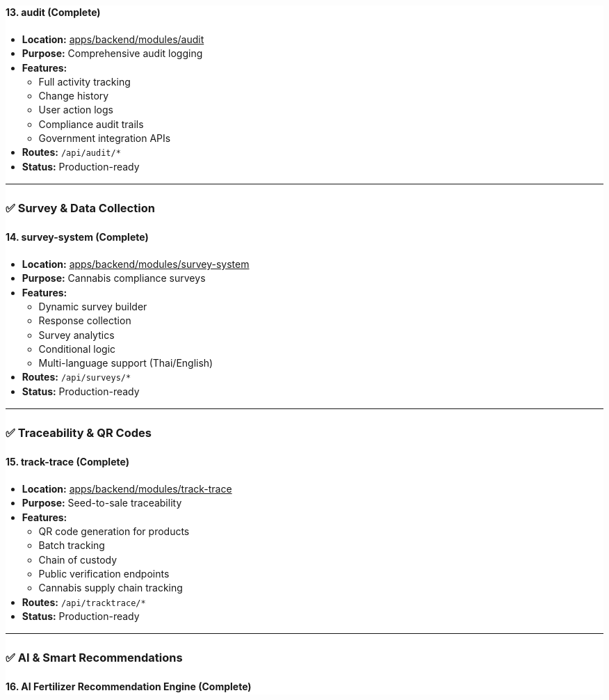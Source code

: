 #### 13. **audit** (Complete)

- **Location:** [apps/backend/modules/audit](apps/backend/modules/audit)
- **Purpose:** Comprehensive audit logging
- **Features:**
  - Full activity tracking
  - Change history
  - User action logs
  - Compliance audit trails
  - Government integration APIs
- **Routes:** `/api/audit/*`
- **Status:** Production-ready

---

### ✅ Survey & Data Collection

#### 14. **survey-system** (Complete)

- **Location:** [apps/backend/modules/survey-system](apps/backend/modules/survey-system)
- **Purpose:** Cannabis compliance surveys
- **Features:**
  - Dynamic survey builder
  - Response collection
  - Survey analytics
  - Conditional logic
  - Multi-language support (Thai/English)
- **Routes:** `/api/surveys/*`
- **Status:** Production-ready

---

### ✅ Traceability & QR Codes

#### 15. **track-trace** (Complete)

- **Location:** [apps/backend/modules/track-trace](apps/backend/modules/track-trace)
- **Purpose:** Seed-to-sale traceability
- **Features:**
  - QR code generation for products
  - Batch tracking
  - Chain of custody
  - Public verification endpoints
  - Cannabis supply chain tracking
- **Routes:** `/api/tracktrace/*`
- **Status:** Production-ready

---

### ✅ AI & Smart Recommendations

#### 16. **AI Fertilizer Recommendation Engine** (Complete)
